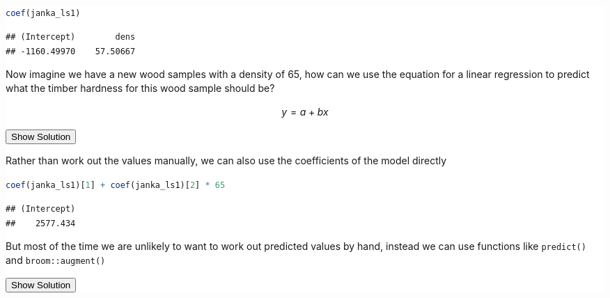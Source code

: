 
```r
coef(janka_ls1)
```

```
## (Intercept)        dens 
## -1160.49970    57.50667
```


Now imagine we have a new wood samples with a density of 65, how can we use the equation for a linear regression to predict what the timber hardness for this wood sample should be?

$$ y = a + bx $$

<button id="displayTextunnamed-chunk-32" onclick="javascript:toggle('unnamed-chunk-32');">Show Solution</button>

<div id="toggleTextunnamed-chunk-32" style="display: none"><div class="panel panel-default"><div class="panel-heading panel-heading1"> Solution </div><div class="panel-body">

```r
# a + bx

-1160.49970 + 57.50667 * 65
```

```
## [1] 2577.434
```
</div></div></div>


Rather than work out the values manually, we can also use the coefficients of the model directly


```r
coef(janka_ls1)[1] + coef(janka_ls1)[2] * 65
```

```
## (Intercept) 
##    2577.434
```


But most of the time we are unlikely to want to work out predicted values by hand, instead we can use functions like `predict()` and `broom::augment()`

<button id="displayTextunnamed-chunk-34" onclick="javascript:toggle('unnamed-chunk-34');">Show Solution</button>

<div id="toggleTextunnamed-chunk-34" style="display: none"><div class="panel panel-default"><div class="panel-heading panel-heading1"> Solution </div><div class="panel-body"><div class="tab"><button class="tablinksunnamed-chunk-34 active" onclick="javascript:openCode(event, 'option1unnamed-chunk-34', 'unnamed-chunk-34');">Base R</button><button class="tablinksunnamed-chunk-34" onclick="javascript:openCode(event, 'option2unnamed-chunk-34', 'unnamed-chunk-34');"><tt>tidyverse</tt></button></div><div id="option1unnamed-chunk-34" class="tabcontentunnamed-chunk-34">

```r
predict(janka_ls1, newdata=list(dens=c(22,35,65)))
```
